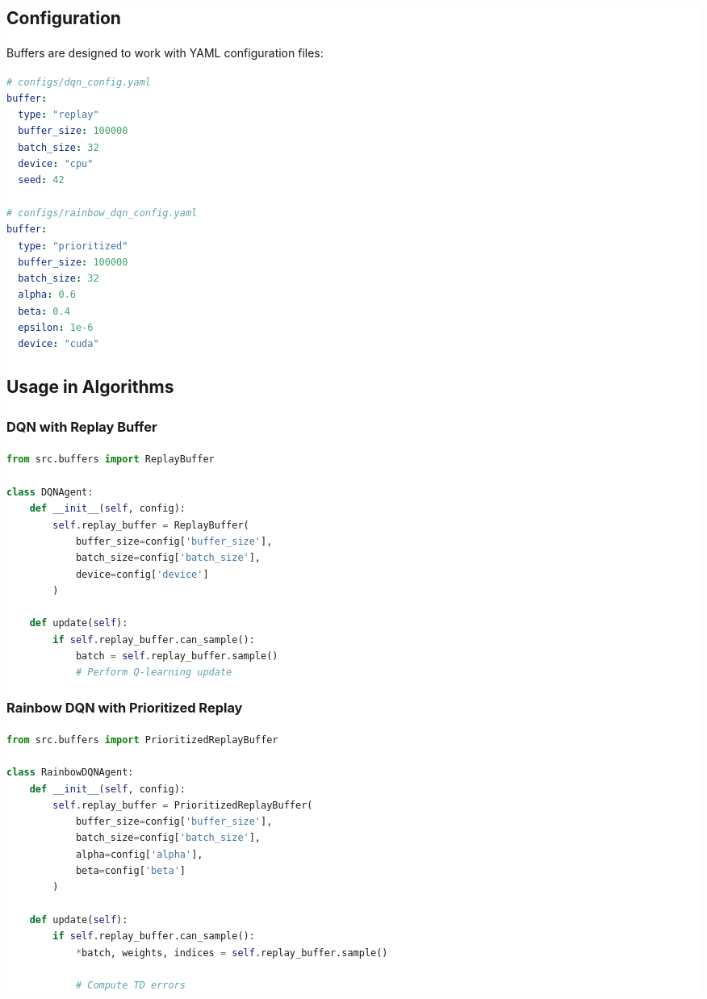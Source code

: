## Configuration

Buffers are designed to work with YAML configuration files:

```yaml
# configs/dqn_config.yaml
buffer:
  type: "replay"
  buffer_size: 100000
  batch_size: 32
  device: "cpu"
  seed: 42

# configs/rainbow_dqn_config.yaml  
buffer:
  type: "prioritized"
  buffer_size: 100000
  batch_size: 32
  alpha: 0.6
  beta: 0.4
  epsilon: 1e-6
  device: "cuda"
```

## Usage in Algorithms

### DQN with Replay Buffer

```python
from src.buffers import ReplayBuffer

class DQNAgent:
    def __init__(self, config):
        self.replay_buffer = ReplayBuffer(
            buffer_size=config['buffer_size'],
            batch_size=config['batch_size'],
            device=config['device']
        )
    
    def update(self):
        if self.replay_buffer.can_sample():
            batch = self.replay_buffer.sample()
            # Perform Q-learning update
```

### Rainbow DQN with Prioritized Replay

```python
from src.buffers import PrioritizedReplayBuffer

class RainbowDQNAgent:
    def __init__(self, config):
        self.replay_buffer = PrioritizedReplayBuffer(
            buffer_size=config['buffer_size'],
            batch_size=config['batch_size'],
            alpha=config['alpha'],
            beta=config['beta']
        )
    
    def update(self):
        if self.replay_buffer.can_sample():
            *batch, weights, indices = self.replay_buffer.sample()
            
            # Compute TD errors
```